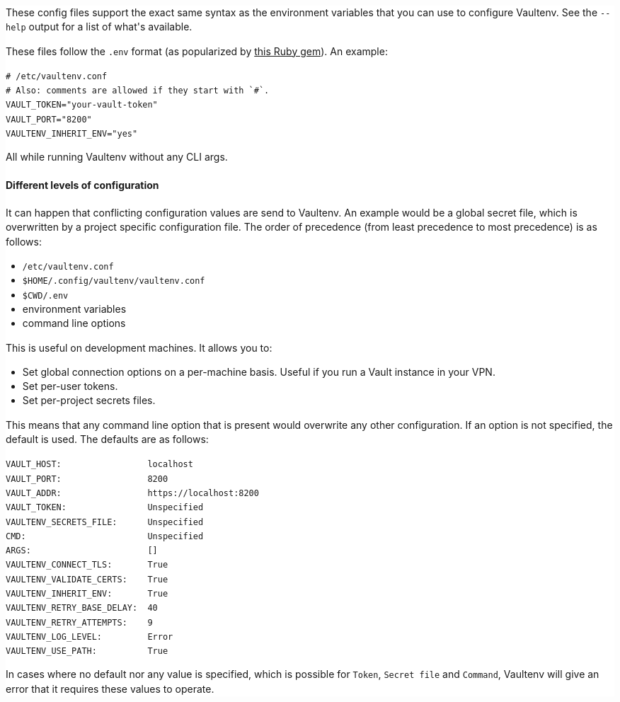 These config files support the exact same syntax as the environment variables
that you can use to configure Vaultenv. See the `--help` output for a list of
what's available.

These files follow the `.env` format (as popularized by [this Ruby
gem](https://github.com/bkeepers/dotenv)). An example:

```
# /etc/vaultenv.conf
# Also: comments are allowed if they start with `#`.
VAULT_TOKEN="your-vault-token"
VAULT_PORT="8200"
VAULTENV_INHERIT_ENV="yes"
```

All while running Vaultenv without any CLI args.

#### Different levels of configuration

It can happen that conflicting configuration values are send to Vaultenv. An example
would be a global secret file, which is overwritten by a project specific configuration file.
The order of precedence (from least precedence to most precedence) is as follows:
 - `/etc/vaultenv.conf`
 - `$HOME/.config/vaultenv/vaultenv.conf`
 - `$CWD/.env`
 - environment variables
 - command line options

This is useful on development machines. It allows you to:

 - Set global connection options on a per-machine basis. Useful if you run a
   Vault instance in your VPN.
 - Set per-user tokens.
 - Set per-project secrets files.

This means that any command line option that is present would overwrite any other configuration.
If an option is not specified, the default is used. The defaults are as follows:
```
VAULT_HOST:                 localhost
VAULT_PORT:                 8200
VAULT_ADDR:                 https://localhost:8200
VAULT_TOKEN:                Unspecified
VAULTENV_SECRETS_FILE:      Unspecified
CMD:                        Unspecified
ARGS:                       []
VAULTENV_CONNECT_TLS:       True
VAULTENV_VALIDATE_CERTS:    True
VAULTENV_INHERIT_ENV:       True
VAULTENV_RETRY_BASE_DELAY:  40
VAULTENV_RETRY_ATTEMPTS:    9
VAULTENV_LOG_LEVEL:         Error
VAULTENV_USE_PATH:          True
```
In cases where no default nor any value is specified, which is possible for `Token`, `Secret file` and
`Command`, Vaultenv will give an error that it requires these values to operate.
